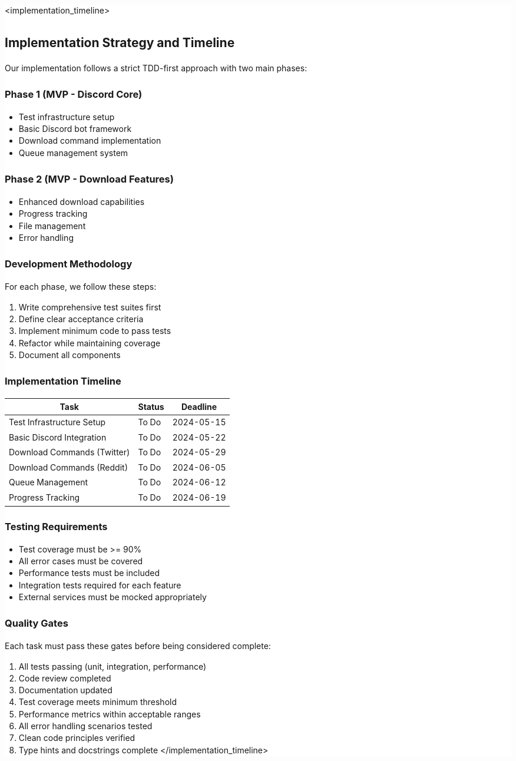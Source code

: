 <implementation_timeline>
## Implementation Strategy and Timeline

Our implementation follows a strict TDD-first approach with two main phases:

### Phase 1 (MVP - Discord Core)
- Test infrastructure setup
- Basic Discord bot framework
- Download command implementation
- Queue management system

### Phase 2 (MVP - Download Features)
- Enhanced download capabilities
- Progress tracking
- File management
- Error handling

### Development Methodology
For each phase, we follow these steps:
1. Write comprehensive test suites first
2. Define clear acceptance criteria
3. Implement minimum code to pass tests
4. Refactor while maintaining coverage
5. Document all components

### Implementation Timeline

| Task | Status | Deadline |
|------|--------|----------|
| Test Infrastructure Setup | To Do | 2024-05-15 |
| Basic Discord Integration | To Do | 2024-05-22 |
| Download Commands (Twitter) | To Do | 2024-05-29 |
| Download Commands (Reddit) | To Do | 2024-06-05 |
| Queue Management | To Do | 2024-06-12 |
| Progress Tracking | To Do | 2024-06-19 |

### Testing Requirements
- Test coverage must be >= 90%
- All error cases must be covered
- Performance tests must be included
- Integration tests required for each feature
- External services must be mocked appropriately

### Quality Gates
Each task must pass these gates before being considered complete:
1. All tests passing (unit, integration, performance)
2. Code review completed
3. Documentation updated
4. Test coverage meets minimum threshold
5. Performance metrics within acceptable ranges
6. All error handling scenarios tested
7. Clean code principles verified
8. Type hints and docstrings complete
</implementation_timeline>
